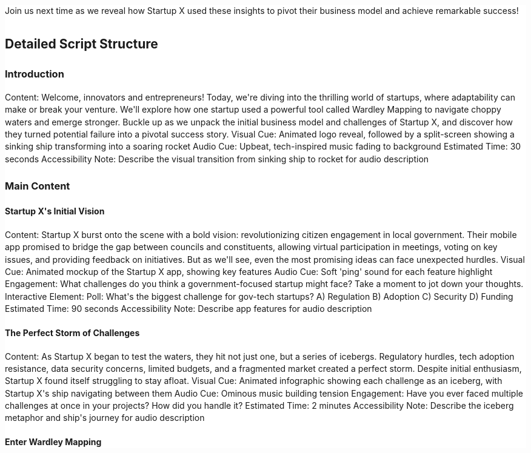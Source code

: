 Join us next time as we reveal how Startup X used these insights to pivot their business model and achieve remarkable success!

## Detailed Script Structure

### Introduction

Content: Welcome, innovators and entrepreneurs! Today, we're diving into the thrilling world of startups, where adaptability can make or break your venture. We'll explore how one startup used a powerful tool called Wardley Mapping to navigate choppy waters and emerge stronger. Buckle up as we unpack the initial business model and challenges of Startup X, and discover how they turned potential failure into a pivotal success story.
Visual Cue: Animated logo reveal, followed by a split-screen showing a sinking ship transforming into a soaring rocket
Audio Cue: Upbeat, tech-inspired music fading to background
Estimated Time: 30 seconds
Accessibility Note: Describe the visual transition from sinking ship to rocket for audio description

### Main Content

#### Startup X's Initial Vision

Content: Startup X burst onto the scene with a bold vision: revolutionizing citizen engagement in local government. Their mobile app promised to bridge the gap between councils and constituents, allowing virtual participation in meetings, voting on key issues, and providing feedback on initiatives. But as we'll see, even the most promising ideas can face unexpected hurdles.
Visual Cue: Animated mockup of the Startup X app, showing key features
Audio Cue: Soft 'ping' sound for each feature highlight
Engagement: What challenges do you think a government-focused startup might face? Take a moment to jot down your thoughts.
Interactive Element: Poll: What's the biggest challenge for gov-tech startups? A) Regulation B) Adoption C) Security D) Funding
Estimated Time: 90 seconds
Accessibility Note: Describe app features for audio description

#### The Perfect Storm of Challenges

Content: As Startup X began to test the waters, they hit not just one, but a series of icebergs. Regulatory hurdles, tech adoption resistance, data security concerns, limited budgets, and a fragmented market created a perfect storm. Despite initial enthusiasm, Startup X found itself struggling to stay afloat.
Visual Cue: Animated infographic showing each challenge as an iceberg, with Startup X's ship navigating between them
Audio Cue: Ominous music building tension
Engagement: Have you ever faced multiple challenges at once in your projects? How did you handle it?
Estimated Time: 2 minutes
Accessibility Note: Describe the iceberg metaphor and ship's journey for audio description

#### Enter Wardley Mapping
